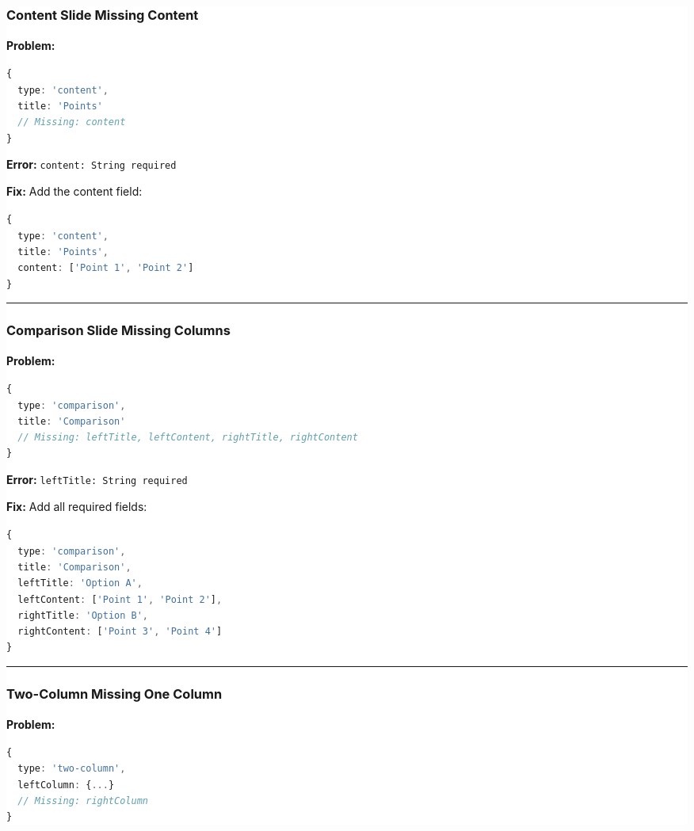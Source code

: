 ### Content Slide Missing Content

**Problem:**
```typescript
{
  type: 'content',
  title: 'Points'
  // Missing: content
}
```

**Error:** `content: String required`

**Fix:** Add the content field:
```typescript
{
  type: 'content',
  title: 'Points',
  content: ['Point 1', 'Point 2']
}
```

---

### Comparison Slide Missing Columns

**Problem:**
```typescript
{
  type: 'comparison',
  title: 'Comparison'
  // Missing: leftTitle, leftContent, rightTitle, rightContent
}
```

**Error:** `leftTitle: String required`

**Fix:** Add all required fields:
```typescript
{
  type: 'comparison',
  title: 'Comparison',
  leftTitle: 'Option A',
  leftContent: ['Point 1', 'Point 2'],
  rightTitle: 'Option B',
  rightContent: ['Point 3', 'Point 4']
}
```

---

### Two-Column Missing One Column

**Problem:**
```typescript
{
  type: 'two-column',
  leftColumn: {...}
  // Missing: rightColumn
}
```
